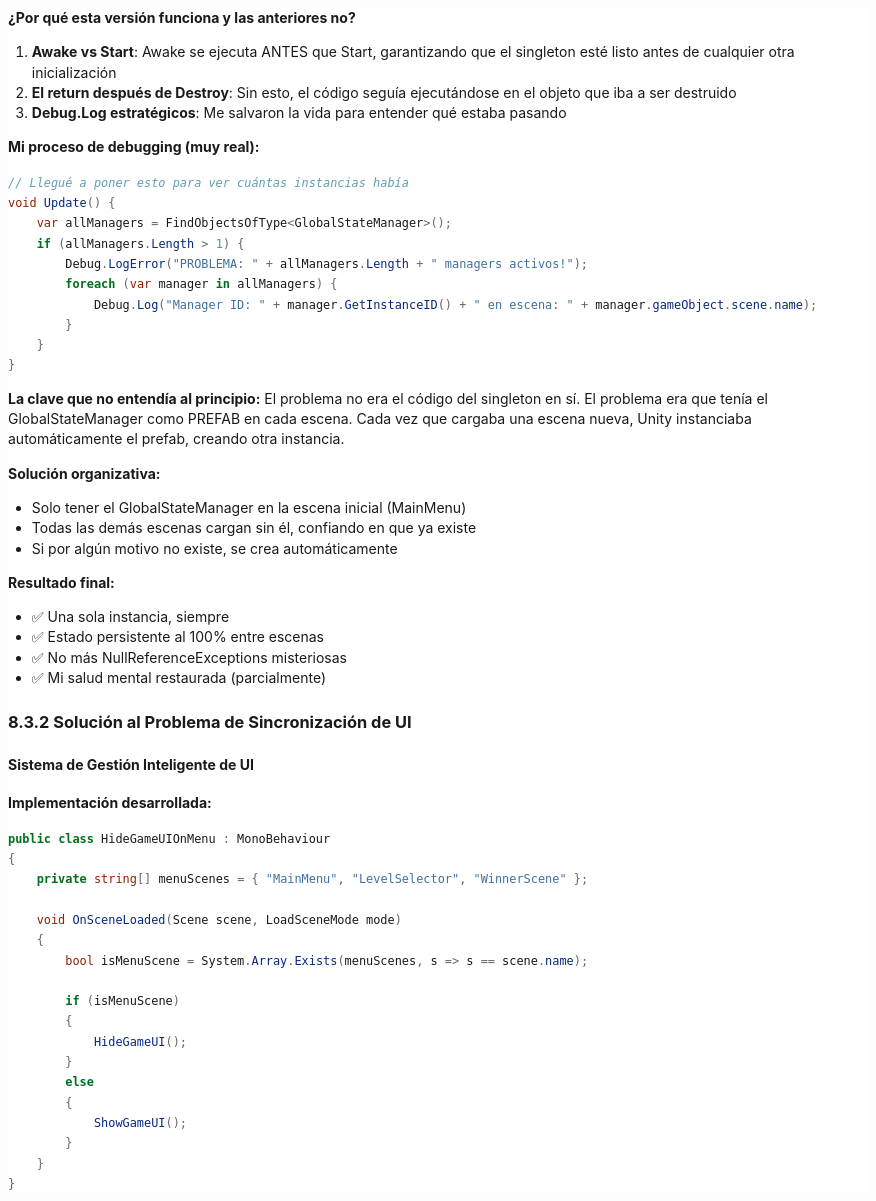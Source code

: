 **¿Por qué esta versión funciona y las anteriores no?**
1. **Awake vs Start**: Awake se ejecuta ANTES que Start, garantizando que el singleton esté listo antes de cualquier otra inicialización
2. **El return después de Destroy**: Sin esto, el código seguía ejecutándose en el objeto que iba a ser destruido
3. **Debug.Log estratégicos**: Me salvaron la vida para entender qué estaba pasando

**Mi proceso de debugging (muy real):**
```csharp
// Llegué a poner esto para ver cuántas instancias había
void Update() {
    var allManagers = FindObjectsOfType<GlobalStateManager>();
    if (allManagers.Length > 1) {
        Debug.LogError("PROBLEMA: " + allManagers.Length + " managers activos!");
        foreach (var manager in allManagers) {
            Debug.Log("Manager ID: " + manager.GetInstanceID() + " en escena: " + manager.gameObject.scene.name);
        }
    }
}
```

**La clave que no entendía al principio:**
El problema no era el código del singleton en sí. El problema era que tenía el GlobalStateManager como PREFAB en cada escena. Cada vez que cargaba una escena nueva, Unity instanciaba automáticamente el prefab, creando otra instancia.

**Solución organizativa:**
- Solo tener el GlobalStateManager en la escena inicial (MainMenu)
- Todas las demás escenas cargan sin él, confiando en que ya existe
- Si por algún motivo no existe, se crea automáticamente

**Resultado final:**
- ✅ Una sola instancia, siempre
- ✅ Estado persistente al 100% entre escenas
- ✅ No más NullReferenceExceptions misteriosas
- ✅ Mi salud mental restaurada (parcialmente)

### 8.3.2 Solución al Problema de Sincronización de UI

#### Sistema de Gestión Inteligente de UI
**Implementación desarrollada:**
```csharp
public class HideGameUIOnMenu : MonoBehaviour
{
    private string[] menuScenes = { "MainMenu", "LevelSelector", "WinnerScene" };
    
    void OnSceneLoaded(Scene scene, LoadSceneMode mode)
    {
        bool isMenuScene = System.Array.Exists(menuScenes, s => s == scene.name);
        
        if (isMenuScene)
        {
            HideGameUI();
        }
        else
        {
            ShowGameUI();
        }
    }
}
```
